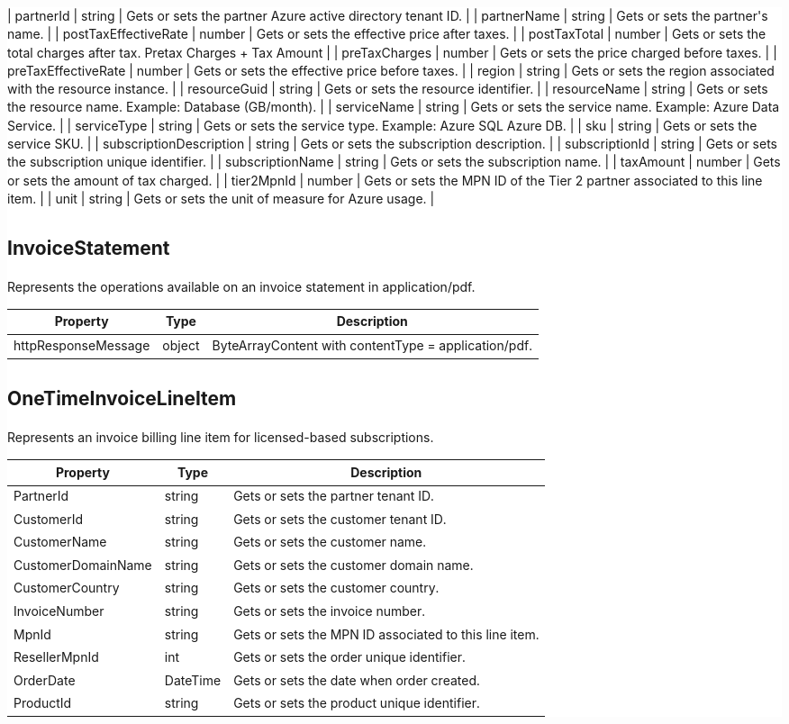 | partnerId                | string                                                         | Gets or sets the partner Azure active directory tenant ID.            |
| partnerName              | string                                                         | Gets or sets the partner's name.                                      |
| postTaxEffectiveRate     | number                                                         | Gets or sets the effective price after taxes.                         |
| postTaxTotal             | number                                                         | Gets or sets the total charges after tax. Pretax Charges + Tax Amount |
| preTaxCharges            | number                                                         | Gets or sets the price charged before taxes.                          |
| preTaxEffectiveRate      | number                                                         | Gets or sets the effective price before taxes.                        |
| region                   | string                                                         | Gets or sets the region associated with the resource instance.        |
| resourceGuid             | string                                                         | Gets or sets the resource identifier.                                 |
| resourceName             | string                                                         | Gets or sets the resource name. Example: Database (GB/month).         |
| serviceName              | string                                                         | Gets or sets the service name. Example: Azure Data Service.           |
| serviceType              | string                                                         | Gets or sets the service type. Example: Azure SQL Azure DB.           |
| sku                      | string                                                         | Gets or sets the service SKU.                                         |
| subscriptionDescription  | string                                                         | Gets or sets the subscription description.                            |
| subscriptionId           | string                                                         | Gets or sets the subscription unique identifier.                      |
| subscriptionName         | string                                                         | Gets or sets the subscription name.                                   |
| taxAmount                | number                                                         | Gets or sets the amount of tax charged.                               |
| tier2MpnId               | number                                                         | Gets or sets the MPN ID of the Tier 2 partner associated to this line item. |
| unit                     | string                                                         | Gets or sets the unit of measure for Azure usage.                     |

## InvoiceStatement

Represents the operations available on an invoice statement in application/pdf.

| Property                 | Type                                                           | Description                                                           |
|--------------------------|----------------------------------------------------------------|-----------------------------------------------------------------------|
| httpResponseMessage      | object                                                         | ByteArrayContent with contentType = application/pdf.                  |

## OneTimeInvoiceLineItem

Represents an invoice billing line item for licensed-based subscriptions.

| Property | Type | Description |
| --- | --- | --- |
| PartnerId | string | Gets or sets the partner tenant ID. |
| CustomerId | string | Gets or sets the customer tenant ID. |
| CustomerName | string | Gets or sets the customer name. |
| CustomerDomainName | string | Gets or sets the customer domain name. |
| CustomerCountry | string | Gets or sets the customer country. |
| InvoiceNumber | string | Gets or sets the invoice number. |
| MpnId | string | Gets or sets the MPN ID associated to this line item. |
| ResellerMpnId | int | Gets or sets the order unique identifier. |
| OrderDate | DateTime | Gets or sets the date when order created. |
| ProductId | string | Gets or sets the product unique identifier. |